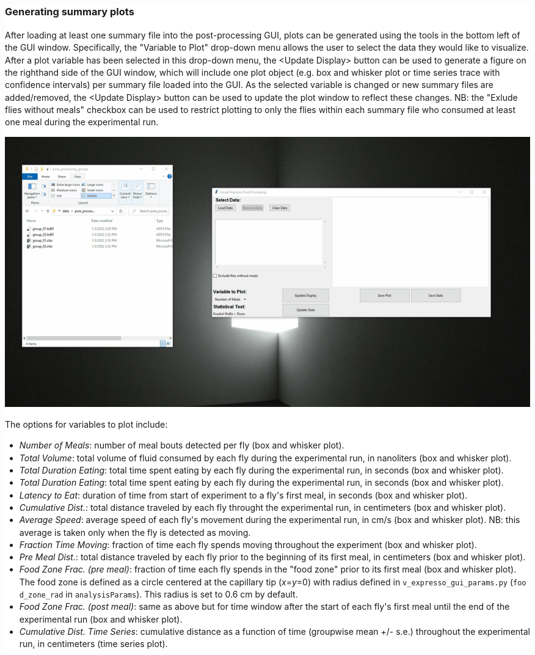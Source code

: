 ### Generating summary plots ###

After loading at least one summary file into the post-processing GUI, plots can be generated using the tools in the bottom left of the GUI window. Specifically, the "Variable to Plot" drop-down menu allows the user to select the data they would like to visualize. After a plot variable has been selected in this drop-down menu, the \<Update Display> button can be used to generate a figure on the righthand side of the GUI window, which will include one plot object (e.g. box and whisker plot or time series trace with confidence intervals) per summary file loaded into the GUI. As the selected variable is changed or new summary files are added/removed, the \<Update Display> button can be used to update the plot window to reflect these changes. NB: the "Exlude flies without meals" checkbox can be used to restrict plotting to only the flies within each summary file who consumed at least one meal during the experimental run. 

![](gifs/post_processing.gif)

The options for variables to plot include:
* *Number of Meals*: number of meal bouts detected per fly (box and whisker plot).
* *Total Volume*: total volume of fluid consumed by each fly during the experimental run, in nanoliters (box and whisker plot).
* *Total Duration Eating*: total time spent eating by each fly during the experimental run, in seconds (box and whisker plot).
* *Total Duration Eating*: total time spent eating by each fly during the experimental run, in seconds (box and whisker plot).
* *Latency to Eat*: duration of time from start of experiment to a fly's first meal, in seconds (box and whisker plot).
* *Cumulative Dist.*: total distance traveled by each fly throught the experimental run, in centimeters (box and whisker plot).
* *Average Speed*: average speed of each fly's movement during the experimental run, in cm/s (box and whisker plot). NB: this average is taken only when the fly is detected as moving.
* *Fraction Time Moving*: fraction of time each fly spends moving throughout the experiment (box and whisker plot).
* *Pre Meal Dist.*: total distance traveled by each fly prior to the beginning of its first meal, in centimeters (box and whisker plot).
* *Food Zone Frac. (pre meal)*: fraction of time each fly spends in the "food zone" prior to its first meal (box and whisker plot). The food zone is defined as a circle centered at the capillary tip (*x*=*y*=0) with radius defined in `v_expresso_gui_params.py` (`food_zone_rad` in `analysisParams`). This radius is set to 0.6 cm by default.
* *Food Zone Frac. (post meal)*: same as above but for time window after the start of each fly's first meal until the end of the experimental run (box and whisker plot).
* *Cumulative Dist. Time Series*: cumulative distance as a function of time (groupwise mean +/- s.e.) throughout the experimental run, in centimeters (time series plot).